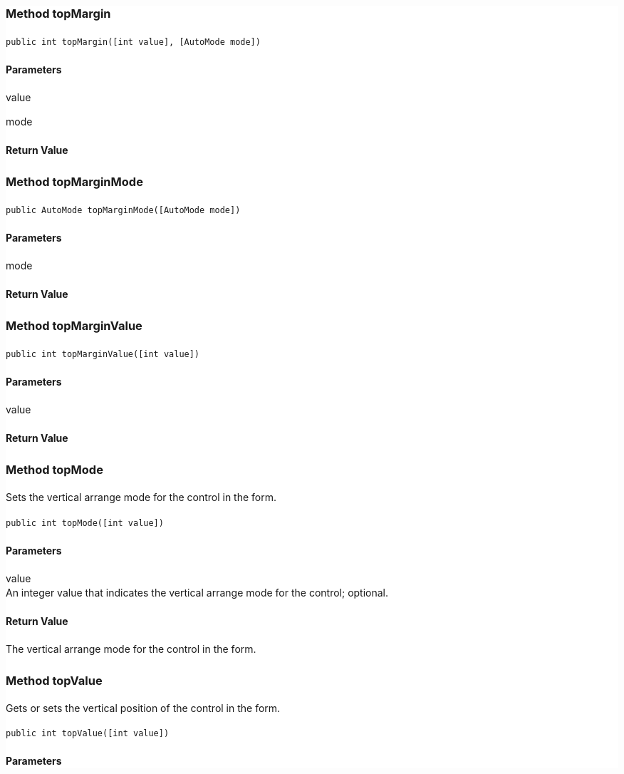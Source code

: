 ### Method topMargin

    public int topMargin([int value], [AutoMode mode])

#### Parameters

value  



mode  

#### Return Value

### Method topMarginMode

    public AutoMode topMarginMode([AutoMode mode])

#### Parameters

mode  

#### Return Value

### Method topMarginValue

    public int topMarginValue([int value])

#### Parameters

value  

#### Return Value

### Method topMode

Sets the vertical arrange mode for the control in the form.

    public int topMode([int value])

#### Parameters

value  
An integer value that indicates the vertical arrange mode for the control; optional.

#### Return Value

The vertical arrange mode for the control in the form.

### Method topValue

Gets or sets the vertical position of the control in the form.

    public int topValue([int value])

#### Parameters
